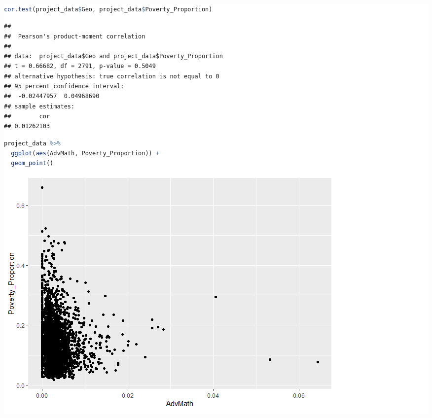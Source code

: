 ``` r
cor.test(project_data$Geo, project_data$Poverty_Proportion)
```

    ## 
    ##  Pearson's product-moment correlation
    ## 
    ## data:  project_data$Geo and project_data$Poverty_Proportion
    ## t = 0.66682, df = 2791, p-value = 0.5049
    ## alternative hypothesis: true correlation is not equal to 0
    ## 95 percent confidence interval:
    ##  -0.02447957  0.04968690
    ## sample estimates:
    ##        cor 
    ## 0.01262103

``` r
project_data %>%
  ggplot(aes(AdvMath, Poverty_Proportion)) + 
  geom_point()
```

![](MidwestCorrelations_files/figure-gfm/unnamed-chunk-44-1.png)
